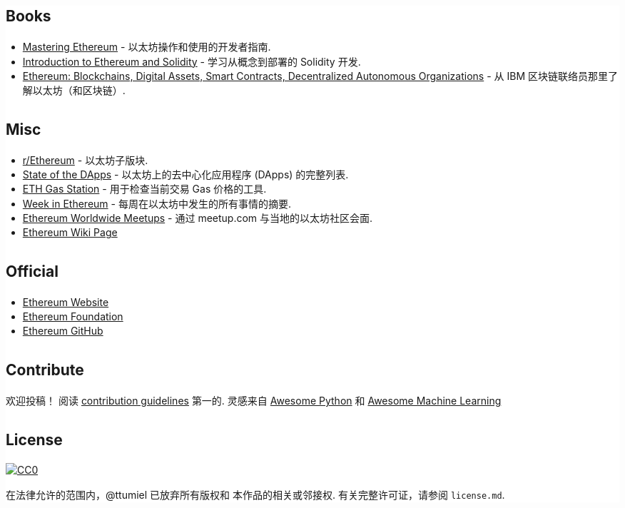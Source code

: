 
## Books

- [Mastering Ethereum](https://github.com/ethereumbook/ethereumbook) - 以太坊操作和使用的开发者指南.
- [Introduction to Ethereum and Solidity](https://the-eye.eu/public/Books/qt.vidyagam.es/library/humble-bitcoin-bundle/Introducing%20Ethereum%20and%20Solidity_%20Foud%20Blockchain%20Programming%20for%20Beginners/Introducing%20Ethereum%20and%20Solidity_%20Foundatiin%20Programming%20for%20Beginners%20-%20Chris%20Dannen.pdf) - 学习从概念到部署的 Solidity 开发.
- [Ethereum: Blockchains, Digital Assets, Smart Contracts, Decentralized Autonomous Organizations](https://www.goodreads.com/book/show/32762240-ethereum) - 从 IBM 区块链联络员那里了解以太坊（和区块链）.


## Misc

- [r/Ethereum](https://www.reddit.com/r/ethereum/) - 以太坊子版块.
- [State of the DApps](https://www.stateofthedapps.com/) - 以太坊上的去中心化应用程序 (DApps) 的完整列表.
- [ETH Gas Station](https://ethgasstation.info/) - 用于检查当前交易 Gas 价格的工具.
- [Week in Ethereum](http://www.weekinethereum.com/) - 每周在以太坊中发生的所有事情的摘要.
- [Ethereum Worldwide Meetups](https://www.meetup.com/find/?allMeetups=false&keywords=ethereum) - 通过 meetup.com 与当地的以太坊社区会面.
- [Ethereum Wiki Page](https://eth.wiki/en/home)


## Official

- [Ethereum Website](https://www.ethereum.org/)
- [Ethereum Foundation](https://ethereum.foundation/)
- [Ethereum GitHub](https://github.com/ethereum/)



## Contribute

欢迎投稿！ 阅读 [contribution guidelines](https://github.com/ttumiel/Awesome-Ethereum/blob/master/contributing.md) 第一的.
灵感来自 [Awesome Python](https://github.com/vinta/awesome-python) 和 [Awesome Machine Learning](https://github.com/josephmisiti/awesome-machine-learning)

## License

[![CC0](http://mirrors.creativecommons.org/presskit/buttons/88x31/svg/cc-zero.svg)](http://creativecommons.org/publicdomain/zero/1.0)

在法律允许的范围内，@ttumiel 已放弃所有版权和
本作品的相关或邻接权. 有关完整许可证，请参阅 `license.md`.
